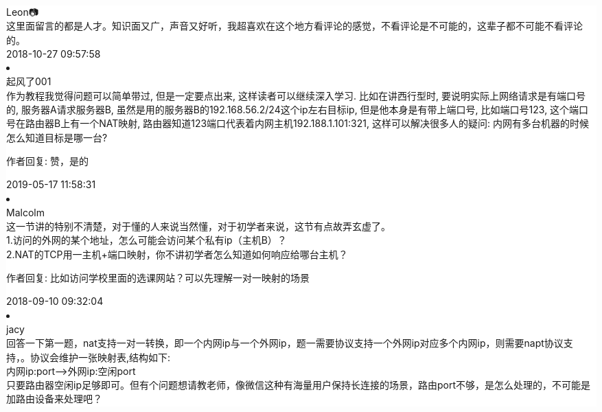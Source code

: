 <div class="_36ChpWj4_0">
  <div class="_2zFoi7sd_0"><span>Leon📷</span>
  </div>
  <div class="_2_QraFYR_0">这里面留言的都是人才。知识面又广，声音又好听，我超喜欢在这个地方看评论的感觉，不看评论是不可能的，这辈子都不可能不看评论的。</div>
  <div class="_10o3OAxT_0">
    
  </div>
  <div class="_3klNVc4Z_0">
    <div class="_3Hkula0k_0">2018-10-27 09:57:58</div>
  </div>
</div>
</div>
</li>
<li>
<div class="_2sjJGcOH_0">
  
<div class="_36ChpWj4_0">
  <div class="_2zFoi7sd_0"><span>起风了001</span>
  </div>
  <div class="_2_QraFYR_0">作为教程我觉得问题可以简单带过, 但是一定要点出来, 这样读者可以继续深入学习. 比如在讲西行型时, 要说明实际上网络请求是有端口号的, 服务器A请求服务器B, 虽然是用的服务器B的192.168.56.2&#47;24这个ip左右目标ip, 但是他本身是有带上端口号, 比如端口号123, 这个端口号在路由器B上有一个NAT映射, 路由器知道123端口代表着内网主机192.188.1.101:321, 这样可以解决很多人的疑问: 内网有多台机器的时候怎么知道目标是哪一台?</div>
  <div class="_10o3OAxT_0">
    <p class="_3KxQPN3V_0">作者回复: 赞，是的</p>
  </div>
  <div class="_3klNVc4Z_0">
    <div class="_3Hkula0k_0">2019-05-17 11:58:31</div>
  </div>
</div>
</div>
</li>
<li>
<div class="_2sjJGcOH_0">
  
<div class="_36ChpWj4_0">
  <div class="_2zFoi7sd_0"><span>Malcolm</span>
  </div>
  <div class="_2_QraFYR_0">这一节讲的特别不清楚，对于懂的人来说当然懂，对于初学者来说，这节有点故弄玄虚了。<br>1.访问的外网的某个地址，怎么可能会访问某个私有ip（主机B）？<br>2.NAT的TCP用一主机+端口映射，你不讲初学者怎么知道如何响应给哪台主机？</div>
  <div class="_10o3OAxT_0">
    <p class="_3KxQPN3V_0">作者回复: 比如访问学校里面的选课网站？可以先理解一对一映射的场景</p>
  </div>
  <div class="_3klNVc4Z_0">
    <div class="_3Hkula0k_0">2018-09-10 09:32:04</div>
  </div>
</div>
</div>
</li>
<li>
<div class="_2sjJGcOH_0">
  
<div class="_36ChpWj4_0">
  <div class="_2zFoi7sd_0"><span>jacy</span>
  </div>
  <div class="_2_QraFYR_0">回答一下第一题，nat支持一对一转换，即一个内网ip与一个外网ip，题一需要协议支持一个外网ip对应多个内网ip，则需要napt协议支持，。协议会维护一张映射表,结构如下:<br>        内网ip:port--&gt;外网ip:空闲port<br>只要路由器空闲ip足够即可。但有个问题想请教老师，像微信这种有海量用户保持长连接的场景，路由port不够，是怎么处理的，不可能是加路由设备来处理吧？</div>
  <div class="_10o3OAxT_0">
    